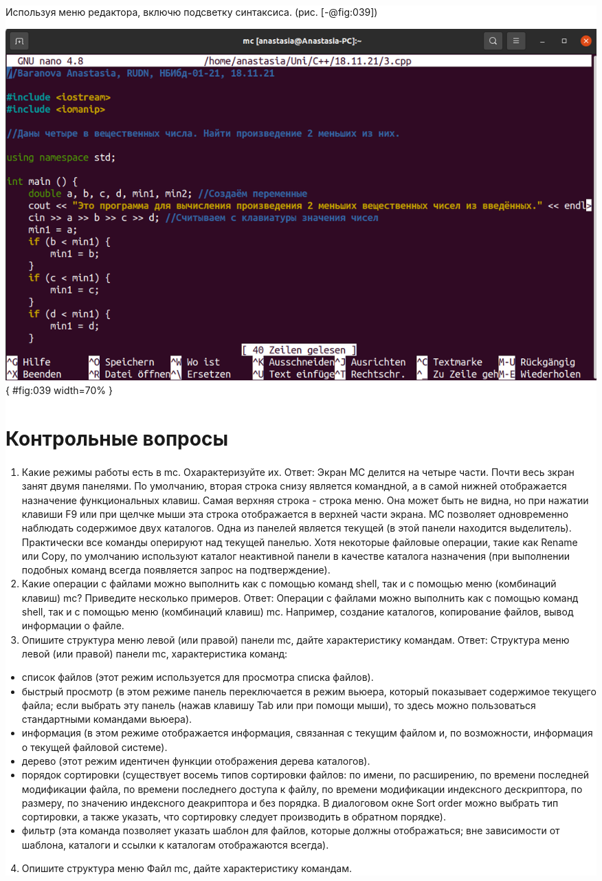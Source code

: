 Используя меню редактора, включю подсветку синтаксиса. (рис. [-@fig:039])

![Используя меню редактора, включю подсветку синтаксиса.](image/07_39.png){ #fig:039 width=70% }

# Контрольные вопросы

1. Какие режимы работы есть в mc. Охарактеризуйте их.
  Ответ: Экран MC делится на четыре части. Почти весь зкран занят двумя панелями. По умолчанию, вторая строка снизу является командной, а в самой нижней отображается назначение функциональных клавиш. Самая верхняя строка - строка меню. Она может быть не видна, но при нажатии клавиши F9 или при щелчке мыши эта строка отображается в верхней части экрана. MC позволяет одновременно наблюдать содержимое двух каталогов. Одна из панелей является текущей (в этой панели находится выделитель). Практически все команды оперируют над текущей панелью. Хотя некоторые файловые операции, такие как Rename или Copy, по умолчанию используют каталог неактивной панели в качестве каталога назначения (при выполнении подобных команд всегда появляется запрос на подтверждение).
2. Какие операции с файлами можно выполнить как с помощью команд shell, так и с помощью меню (комбинаций клавиш) mc? Приведите несколько примеров.
  Ответ: Операции с файлами можно выполнить как с помощью команд shell, так и с помощью меню (комбинаций клавиш) mc. Например, создание каталогов, копирование файлов, вывод информации о файле.
3. Опишите структура меню левой (или правой) панели mc, дайте характеристику командам.
  Ответ: Структура меню левой (или правой) панели mc, характеристика команд:
  - список файлов (этот режим используется для просмотра списка файлов).
  - быстрый просмотр (в этом режиме панель переключается в режим вьюера, который показывает содержимое текущего файла; если выбрать эту панель (нажав клавишу Tab или при помощи мыши), то здесь можно пользоваться стандартными командами вьюера).
  - информация (в этом режиме отображается информация, связанная с текущим файлом и, по возможности, информация о текущей файловой системе).
  - дерево (этот режим идентичен функции отображения дерева каталогов).
  - порядок сортировки (существует восемь типов сортировки файлов: по имени, по расширению, по времени последней модификации файла, по времени последнего доступа к файлу, по времени модификации индексного дескриптора, по размеру, по значению индексного деакриптора и без порядка. В диалоговом окне Sort order можно выбрать тип сортировки, а также указать, что сортировку следует производить в обратном порядке).
  - фильтр (эта команда позволяет указать шаблон для файлов, которые должны отображаться; вне зависимости от шаблона, каталоги и ссылки к каталогам отображаются всегда).
4. Опишите структура меню Файл mc, дайте характеристику командам.